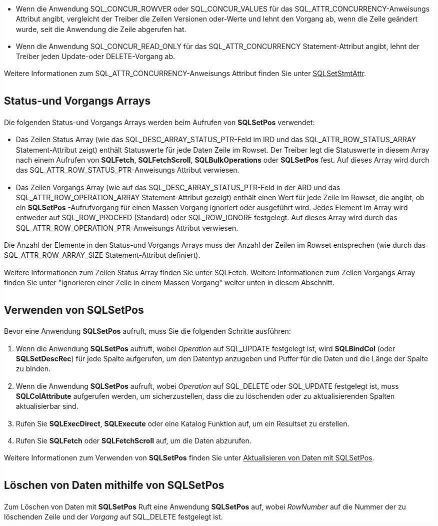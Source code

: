 -   Wenn die Anwendung SQL_CONCUR_ROWVER oder SQL_CONCUR_VALUES für das SQL_ATTR_CONCURRENCY-Anweisungs Attribut angibt, vergleicht der Treiber die Zeilen Versionen oder-Werte und lehnt den Vorgang ab, wenn die Zeile geändert wurde, seit die Anwendung die Zeile abgerufen hat.  
  
-   Wenn die Anwendung SQL_CONCUR_READ_ONLY für das SQL_ATTR_CONCURRENCY Statement-Attribut angibt, lehnt der Treiber jeden Update-oder DELETE-Vorgang ab.  
  
 Weitere Informationen zum SQL_ATTR_CONCURRENCY-Anweisungs Attribut finden Sie unter [SQLSetStmtAttr](../../../odbc/reference/syntax/sqlsetstmtattr-function.md).  
  
## <a name="status-and-operation-arrays"></a>Status-und Vorgangs Arrays  
 Die folgenden Status-und Vorgangs Arrays werden beim Aufrufen von **SQLSetPos** verwendet:  
  
-   Das Zeilen Status Array (wie das SQL_DESC_ARRAY_STATUS_PTR-Feld im IRD und das SQL_ATTR_ROW_STATUS_ARRAY Statement-Attribut zeigt) enthält Statuswerte für jede Daten Zeile im Rowset. Der Treiber legt die Statuswerte in diesem Array nach einem Aufrufen von **SQLFetch**, **SQLFetchScroll**, **SQLBulkOperations** oder **SQLSetPos** fest. Auf dieses Array wird durch das SQL_ATTR_ROW_STATUS_PTR-Anweisungs Attribut verwiesen.  
  
-   Das Zeilen Vorgangs Array (wie auf das SQL_DESC_ARRAY_STATUS_PTR-Feld in der ARD und das SQL_ATTR_ROW_OPERATION_ARRAY Statement-Attribut gezeigt) enthält einen Wert für jede Zeile im Rowset, die angibt, ob ein **SQLSetPos** -Aufrufvorgang für einen Massen Vorgang ignoriert oder ausgeführt wird. Jedes Element im Array wird entweder auf SQL_ROW_PROCEED (Standard) oder SQL_ROW_IGNORE festgelegt. Auf dieses Array wird durch das SQL_ATTR_ROW_OPERATION_PTR-Anweisungs Attribut verwiesen.  
  
 Die Anzahl der Elemente in den Status-und Vorgangs Arrays muss der Anzahl der Zeilen im Rowset entsprechen (wie durch das SQL_ATTR_ROW_ARRAY_SIZE Statement-Attribut definiert).  
  
 Weitere Informationen zum Zeilen Status Array finden Sie unter [SQLFetch](../../../odbc/reference/syntax/sqlfetch-function.md). Weitere Informationen zum Zeilen Vorgangs Array finden Sie unter "ignorieren einer Zeile in einem Massen Vorgang" weiter unten in diesem Abschnitt.  
  
## <a name="using-sqlsetpos"></a>Verwenden von SQLSetPos  
 Bevor eine Anwendung **SQLSetPos** aufruft, muss Sie die folgenden Schritte ausführen:  
  
1.  Wenn die Anwendung **SQLSetPos** aufruft, wobei *Operation* auf SQL_UPDATE festgelegt ist, wird **SQLBindCol** (oder **SQLSetDescRec**) für jede Spalte aufgerufen, um den Datentyp anzugeben und Puffer für die Daten und die Länge der Spalte zu binden.  
  
2.  Wenn die Anwendung **SQLSetPos** aufruft, wobei *Operation* auf SQL_DELETE oder SQL_UPDATE festgelegt ist, muss **SQLColAttribute** aufgerufen werden, um sicherzustellen, dass die zu löschenden oder zu aktualisierenden Spalten aktualisierbar sind.  
  
3.  Rufen Sie **SQLExecDirect**, **SQLExecute** oder eine Katalog Funktion auf, um ein Resultset zu erstellen.  
  
4.  Rufen Sie **SQLFetch** oder **SQLFetchScroll** auf, um die Daten abzurufen.  
  
 Weitere Informationen zum Verwenden von **SQLSetPos** finden Sie unter [Aktualisieren von Daten mit SQLSetPos](../../../odbc/reference/develop-app/updating-data-with-sqlsetpos.md).  
  
## <a name="deleting-data-using-sqlsetpos"></a>Löschen von Daten mithilfe von SQLSetPos  
 Zum Löschen von Daten mit **SQLSetPos** Ruft eine Anwendung **SQLSetPos** auf, wobei *RowNumber* auf die Nummer der zu löschenden Zeile und der *Vorgang* auf SQL_DELETE festgelegt ist.  
  